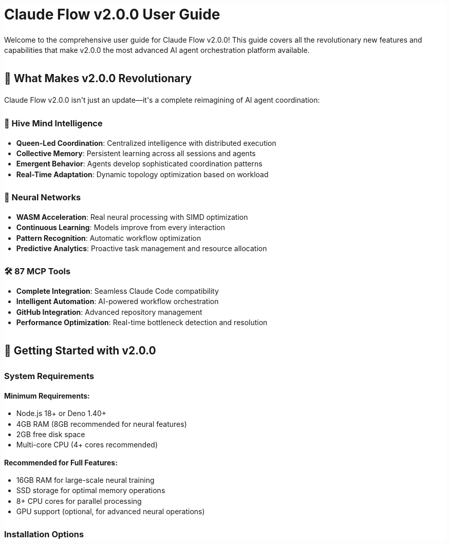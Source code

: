 # Claude Flow v2.0.0 User Guide

Welcome to the comprehensive user guide for Claude Flow v2.0.0! This guide covers all the revolutionary new features and capabilities that make v2.0.0 the most advanced AI agent orchestration platform available.

## 🌟 What Makes v2.0.0 Revolutionary

Claude Flow v2.0.0 isn't just an update—it's a complete reimagining of AI agent coordination:

### 🧠 Hive Mind Intelligence

- **Queen-Led Coordination**: Centralized intelligence with distributed execution
- **Collective Memory**: Persistent learning across all sessions and agents
- **Emergent Behavior**: Agents develop sophisticated coordination patterns
- **Real-Time Adaptation**: Dynamic topology optimization based on workload

### 🤖 Neural Networks

- **WASM Acceleration**: Real neural processing with SIMD optimization
- **Continuous Learning**: Models improve from every interaction
- **Pattern Recognition**: Automatic workflow optimization
- **Predictive Analytics**: Proactive task management and resource allocation

### 🛠️ 87 MCP Tools

- **Complete Integration**: Seamless Claude Code compatibility
- **Intelligent Automation**: AI-powered workflow orchestration
- **GitHub Integration**: Advanced repository management
- **Performance Optimization**: Real-time bottleneck detection and resolution

## 🚀 Getting Started with v2.0.0

### System Requirements

**Minimum Requirements:**

- Node.js 18+ or Deno 1.40+
- 4GB RAM (8GB recommended for neural features)
- 2GB free disk space
- Multi-core CPU (4+ cores recommended)

**Recommended for Full Features:**

- 16GB RAM for large-scale neural training
- SSD storage for optimal memory operations
- 8+ CPU cores for parallel processing
- GPU support (optional, for advanced neural operations)

### Installation Options
